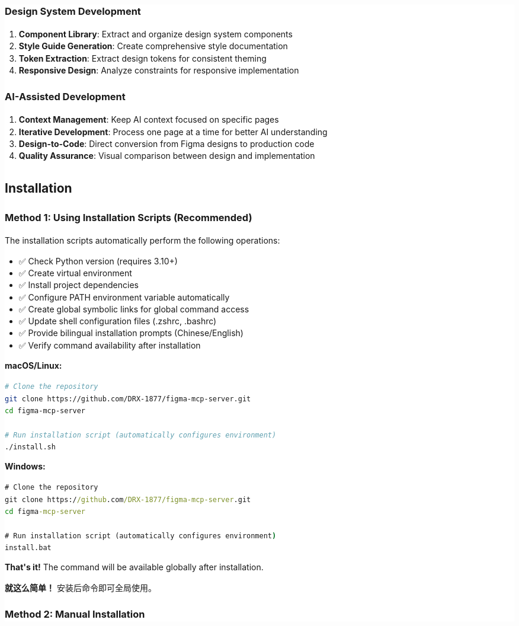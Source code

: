 ### **Design System Development**
1. **Component Library**: Extract and organize design system components
2. **Style Guide Generation**: Create comprehensive style documentation
3. **Token Extraction**: Extract design tokens for consistent theming
4. **Responsive Design**: Analyze constraints for responsive implementation

### **AI-Assisted Development**
1. **Context Management**: Keep AI context focused on specific pages
2. **Iterative Development**: Process one page at a time for better AI understanding
3. **Design-to-Code**: Direct conversion from Figma designs to production code
4. **Quality Assurance**: Visual comparison between design and implementation

## Installation

### Method 1: Using Installation Scripts (Recommended)

The installation scripts automatically perform the following operations:
- ✅ Check Python version (requires 3.10+)
- ✅ Create virtual environment
- ✅ Install project dependencies
- ✅ Configure PATH environment variable automatically
- ✅ Create global symbolic links for global command access
- ✅ Update shell configuration files (.zshrc, .bashrc)
- ✅ Provide bilingual installation prompts (Chinese/English)
- ✅ Verify command availability after installation

**macOS/Linux:**
```bash
# Clone the repository
git clone https://github.com/DRX-1877/figma-mcp-server.git
cd figma-mcp-server

# Run installation script (automatically configures environment)
./install.sh
```

**Windows:**
```cmd
# Clone the repository
git clone https://github.com/DRX-1877/figma-mcp-server.git
cd figma-mcp-server

# Run installation script (automatically configures environment)
install.bat
```

**That's it!** The command will be available globally after installation.

**就这么简单！** 安装后命令即可全局使用。

### Method 2: Manual Installation
